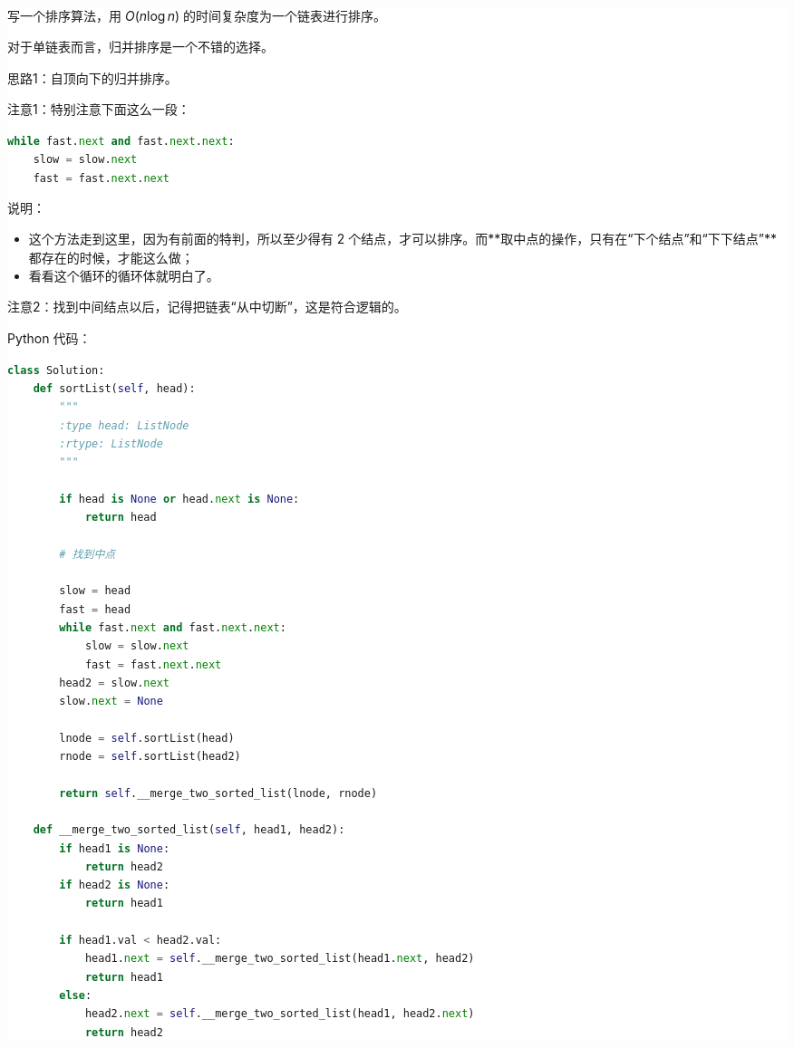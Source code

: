 写一个排序算法，用 $O(n\log n)$ 的时间复杂度为一个链表进行排序。

对于单链表而言，归并排序是一个不错的选择。

思路1：自顶向下的归并排序。

注意1：特别注意下面这么一段：

```python
while fast.next and fast.next.next:
    slow = slow.next
    fast = fast.next.next
```

说明：

- 这个方法走到这里，因为有前面的特判，所以至少得有 $2$ 个结点，才可以排序。而**取中点的操作，只有在“下个结点”和“下下结点”**都存在的时候，才能这么做；
- 看看这个循环的循环体就明白了。

注意2：找到中间结点以后，记得把链表“从中切断”，这是符合逻辑的。

Python 代码：

```python
class Solution:
    def sortList(self, head):
        """
        :type head: ListNode
        :rtype: ListNode
        """

        if head is None or head.next is None:
            return head

        # 找到中点

        slow = head
        fast = head
        while fast.next and fast.next.next:
            slow = slow.next
            fast = fast.next.next
        head2 = slow.next
        slow.next = None

        lnode = self.sortList(head)
        rnode = self.sortList(head2)

        return self.__merge_two_sorted_list(lnode, rnode)

    def __merge_two_sorted_list(self, head1, head2):
        if head1 is None:
            return head2
        if head2 is None:
            return head1

        if head1.val < head2.val:
            head1.next = self.__merge_two_sorted_list(head1.next, head2)
            return head1
        else:
            head2.next = self.__merge_two_sorted_list(head1, head2.next)
            return head2
```
